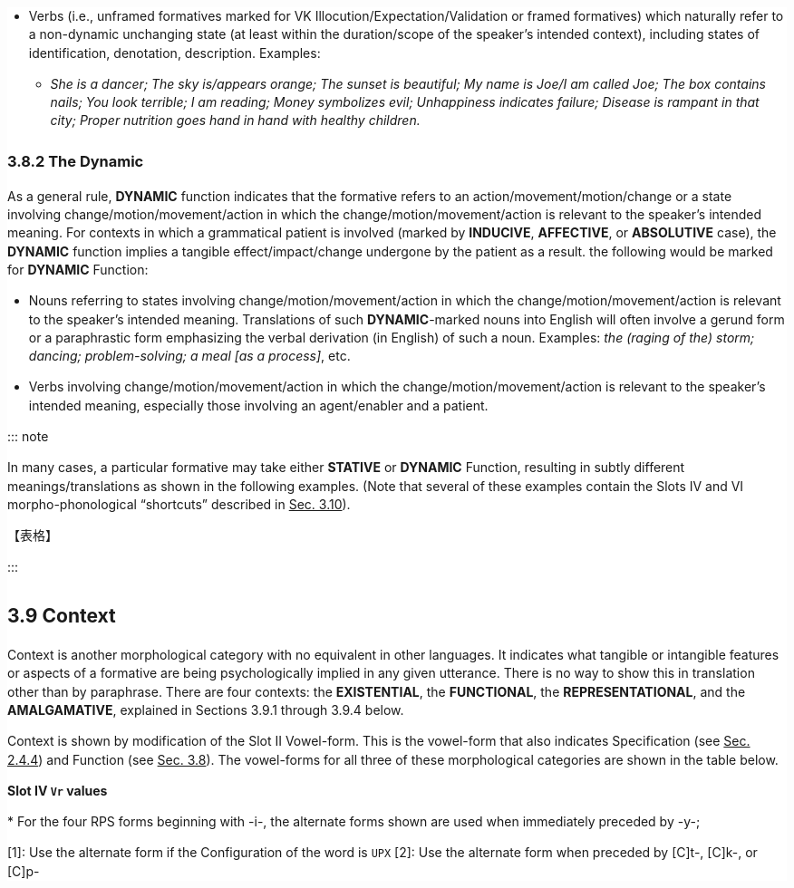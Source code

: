 * Verbs (i.e., unframed formatives marked for VK Illocution/Expectation/Validation or framed formatives) which naturally refer to a non-dynamic unchanging state (at least within the duration/scope of the speaker’s intended context), including states of identification, denotation, description. Examples:

    * *She is a dancer; The sky is/appears orange; The sunset is beautiful; My name is Joe/I am called Joe; The box contains nails; You look terrible; I am reading; Money symbolizes evil; Unhappiness indicates failure; Disease is rampant in that city; Proper nutrition goes hand in hand with healthy children.*

### 3.8.2 The Dynamic

As a general rule, **DYNAMIC** function indicates that the formative refers to an action/movement/motion/change or a state involving change/motion/movement/action in which the change/motion/movement/action is relevant to the speaker’s intended meaning. For contexts in which a grammatical patient is involved (marked by **INDUCIVE**, **AFFECTIVE**, or **ABSOLUTIVE** case), the **DYNAMIC** function implies a tangible effect/impact/change undergone by the patient as a result. the following would be marked for **DYNAMIC** Function:

* Nouns referring to states involving change/motion/movement/action in which the change/motion/movement/action is relevant to the speaker’s intended meaning. Translations of such **DYNAMIC**-marked nouns into English will often involve a gerund form or a paraphrastic form emphasizing the verbal derivation (in English) of such a noun. Examples: *the (raging of the) storm; dancing; problem-solving; a meal [as a process]*, etc.

* Verbs involving change/motion/movement/action in which the change/motion/movement/action is relevant to the speaker’s intended meaning, especially those involving an agent/enabler and a patient.

::: note

In many cases, a particular formative may take either **STATIVE** or **DYNAMIC** Function, resulting in subtly different meanings/translations as shown in the following examples. (Note that several of these examples contain the Slots IV and VI morpho-phonological “shortcuts” described in [Sec. 3.10](03#Sec3_10)).

【表格】

:::

## 3.9 Context

Context is another morphological category with no equivalent in other languages. It indicates what tangible or intangible features or aspects of a formative are being psychologically implied in any given utterance. There is no way to show this in translation other than by paraphrase. There are four contexts: the **EXISTENTIAL**, the **FUNCTIONAL**, the **REPRESENTATIONAL**, and the **AMALGAMATIVE**, explained in Sections 3.9.1 through 3.9.4 below.

Context is shown by modification of the Slot II Vowel-form. This is the vowel-form that also indicates Specification (see [Sec. 2.4.4](02#Sec2_4_4)) and Function (see [Sec. 3.8](03#Sec3_8)). The vowel-forms for all three of these morphological categories are shown in the table below.

**Slot IV `Vr` values**



\* For the four RPS forms beginning with -i-, the alternate forms shown are used when immediately preceded by -y-;


[1]: Use the alternate form if the Configuration of the word is `UPX`
[2]: Use the alternate form when preceded by \[C\]t-, \[C\]k-, or \[C\]p-